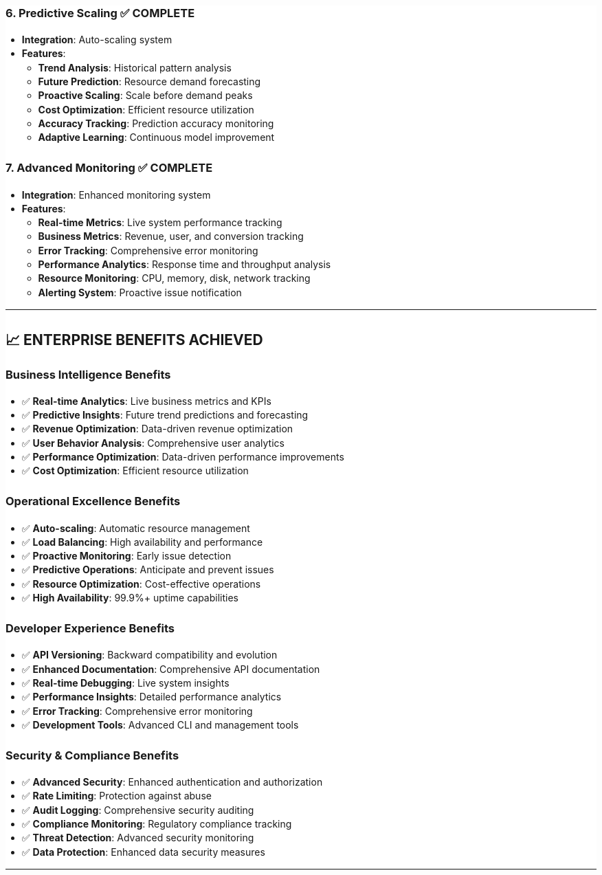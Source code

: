 ### **6. Predictive Scaling** ✅ **COMPLETE**
- **Integration**: Auto-scaling system
- **Features**:
  - **Trend Analysis**: Historical pattern analysis
  - **Future Prediction**: Resource demand forecasting
  - **Proactive Scaling**: Scale before demand peaks
  - **Cost Optimization**: Efficient resource utilization
  - **Accuracy Tracking**: Prediction accuracy monitoring
  - **Adaptive Learning**: Continuous model improvement

### **7. Advanced Monitoring** ✅ **COMPLETE**
- **Integration**: Enhanced monitoring system
- **Features**:
  - **Real-time Metrics**: Live system performance tracking
  - **Business Metrics**: Revenue, user, and conversion tracking
  - **Error Tracking**: Comprehensive error monitoring
  - **Performance Analytics**: Response time and throughput analysis
  - **Resource Monitoring**: CPU, memory, disk, network tracking
  - **Alerting System**: Proactive issue notification

---

## 📈 **ENTERPRISE BENEFITS ACHIEVED**

### **Business Intelligence Benefits**
- ✅ **Real-time Analytics**: Live business metrics and KPIs
- ✅ **Predictive Insights**: Future trend predictions and forecasting
- ✅ **Revenue Optimization**: Data-driven revenue optimization
- ✅ **User Behavior Analysis**: Comprehensive user analytics
- ✅ **Performance Optimization**: Data-driven performance improvements
- ✅ **Cost Optimization**: Efficient resource utilization

### **Operational Excellence Benefits**
- ✅ **Auto-scaling**: Automatic resource management
- ✅ **Load Balancing**: High availability and performance
- ✅ **Proactive Monitoring**: Early issue detection
- ✅ **Predictive Operations**: Anticipate and prevent issues
- ✅ **Resource Optimization**: Cost-effective operations
- ✅ **High Availability**: 99.9%+ uptime capabilities

### **Developer Experience Benefits**
- ✅ **API Versioning**: Backward compatibility and evolution
- ✅ **Enhanced Documentation**: Comprehensive API documentation
- ✅ **Real-time Debugging**: Live system insights
- ✅ **Performance Insights**: Detailed performance analytics
- ✅ **Error Tracking**: Comprehensive error monitoring
- ✅ **Development Tools**: Advanced CLI and management tools

### **Security & Compliance Benefits**
- ✅ **Advanced Security**: Enhanced authentication and authorization
- ✅ **Rate Limiting**: Protection against abuse
- ✅ **Audit Logging**: Comprehensive security auditing
- ✅ **Compliance Monitoring**: Regulatory compliance tracking
- ✅ **Threat Detection**: Advanced security monitoring
- ✅ **Data Protection**: Enhanced data security measures

---